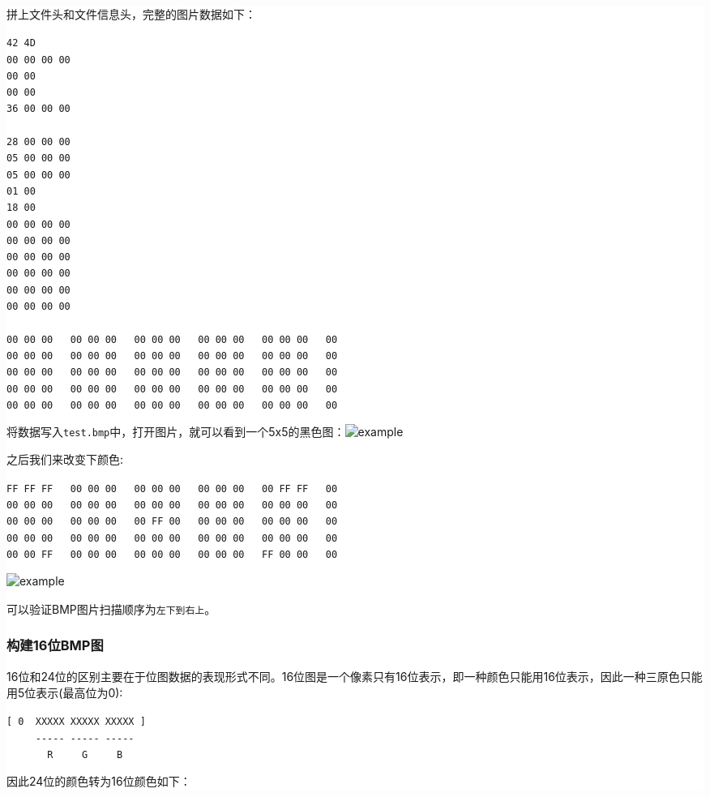 拼上文件头和文件信息头，完整的图片数据如下：

```
42 4D
00 00 00 00
00 00
00 00
36 00 00 00

28 00 00 00
05 00 00 00
05 00 00 00
01 00
18 00
00 00 00 00
00 00 00 00
00 00 00 00
00 00 00 00
00 00 00 00
00 00 00 00

00 00 00   00 00 00   00 00 00   00 00 00   00 00 00   00
00 00 00   00 00 00   00 00 00   00 00 00   00 00 00   00
00 00 00   00 00 00   00 00 00   00 00 00   00 00 00   00
00 00 00   00 00 00   00 00 00   00 00 00   00 00 00   00
00 00 00   00 00 00   00 00 00   00 00 00   00 00 00   00
```

将数据写入`test.bmp`中，打开图片，就可以看到一个5x5的黑色图：![example](https://geocld.github.io/img/bmp/24bitbmp1.png)

之后我们来改变下颜色:

```
FF FF FF   00 00 00   00 00 00   00 00 00   00 FF FF   00
00 00 00   00 00 00   00 00 00   00 00 00   00 00 00   00
00 00 00   00 00 00   00 FF 00   00 00 00   00 00 00   00
00 00 00   00 00 00   00 00 00   00 00 00   00 00 00   00
00 00 FF   00 00 00   00 00 00   00 00 00   FF 00 00   00
```

![example](https://geocld.github.io/img/bmp/24bitbmp2.png)

可以验证BMP图片扫描顺序为`左下到右上`。

### 构建16位BMP图

16位和24位的区别主要在于位图数据的表现形式不同。16位图是一个像素只有16位表示，即一种颜色只能用16位表示，因此一种三原色只能用5位表示(最高位为0):

```
[ 0  XXXXX XXXXX XXXXX ]
     ----- ----- -----
       R     G     B
```

因此24位的颜色转为16位颜色如下：
